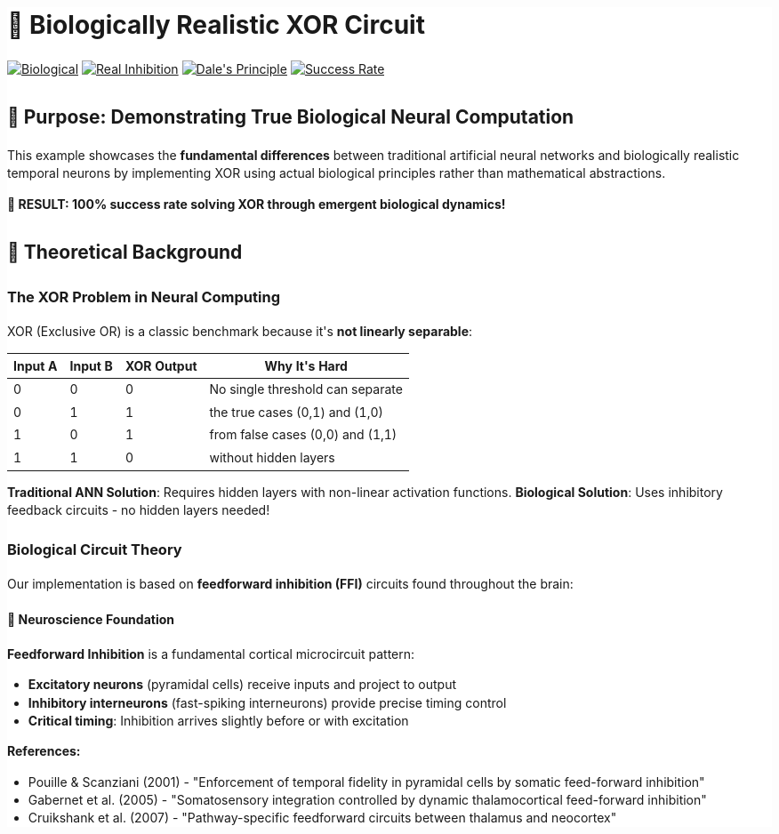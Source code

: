 # 🧬 Biologically Realistic XOR Circuit

[![Biological](https://img.shields.io/badge/approach-biologically--realistic-brightgreen.svg)]()
[![Real Inhibition](https://img.shields.io/badge/inhibition-GABAergic--like-orange.svg)]()
[![Dale's Principle](https://img.shields.io/badge/Dale's%20Principle-compliant-blue.svg)]()
[![Success Rate](https://img.shields.io/badge/success%20rate-100%25-brightgreen.svg)]()

## 🎯 Purpose: Demonstrating True Biological Neural Computation

This example showcases the **fundamental differences** between traditional artificial neural networks and biologically realistic temporal neurons by implementing XOR using actual biological principles rather than mathematical abstractions.

**🎉 RESULT: 100% success rate solving XOR through emergent biological dynamics!**

## 🔬 Theoretical Background

### The XOR Problem in Neural Computing

XOR (Exclusive OR) is a classic benchmark because it's **not linearly separable**:

| Input A | Input B | XOR Output | Why It's Hard |
|---------|---------|------------|---------------|
| 0       | 0       | 0          | No single threshold can separate |
| 0       | 1       | 1          | the true cases (0,1) and (1,0) |
| 1       | 0       | 1          | from false cases (0,0) and (1,1) |
| 1       | 1       | 0          | without hidden layers |

**Traditional ANN Solution**: Requires hidden layers with non-linear activation functions.
**Biological Solution**: Uses inhibitory feedback circuits - no hidden layers needed!

### Biological Circuit Theory

Our implementation is based on **feedforward inhibition (FFI)** circuits found throughout the brain:

#### 🧠 Neuroscience Foundation

**Feedforward Inhibition** is a fundamental cortical microcircuit pattern:
- **Excitatory neurons** (pyramidal cells) receive inputs and project to output
- **Inhibitory interneurons** (fast-spiking interneurons) provide precise timing control
- **Critical timing**: Inhibition arrives slightly before or with excitation

**References:**
- Pouille & Scanziani (2001) - "Enforcement of temporal fidelity in pyramidal cells by somatic feed-forward inhibition"
- Gabernet et al. (2005) - "Somatosensory integration controlled by dynamic thalamocortical feed-forward inhibition"
- Cruikshank et al. (2007) - "Pathway-specific feedforward circuits between thalamus and neocortex"
